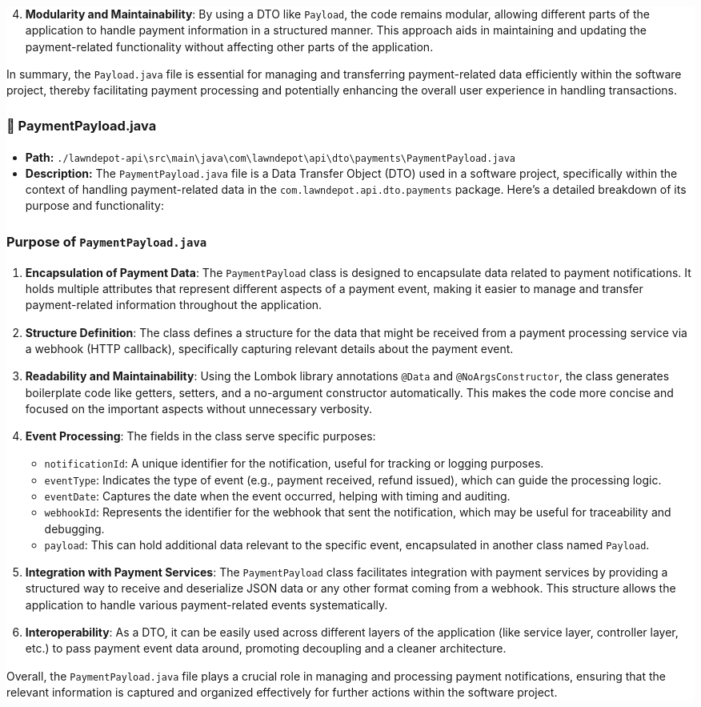 4. **Modularity and Maintainability**: By using a DTO like `Payload`, the code remains modular, allowing different parts of the application to handle payment information in a structured manner. This approach aids in maintaining and updating the payment-related functionality without affecting other parts of the application.

In summary, the `Payload.java` file is essential for managing and transferring payment-related data efficiently within the software project, thereby facilitating payment processing and potentially enhancing the overall user experience in handling transactions.

### 📄 PaymentPayload.java
- **Path:** `./lawndepot-api\src\main\java\com\lawndepot\api\dto\payments\PaymentPayload.java`
- **Description:** The `PaymentPayload.java` file is a Data Transfer Object (DTO) used in a software project, specifically within the context of handling payment-related data in the `com.lawndepot.api.dto.payments` package. Here’s a detailed breakdown of its purpose and functionality:

### Purpose of `PaymentPayload.java`

1. **Encapsulation of Payment Data**: The `PaymentPayload` class is designed to encapsulate data related to payment notifications. It holds multiple attributes that represent different aspects of a payment event, making it easier to manage and transfer payment-related information throughout the application.

2. **Structure Definition**: The class defines a structure for the data that might be received from a payment processing service via a webhook (HTTP callback), specifically capturing relevant details about the payment event.

3. **Readability and Maintainability**: Using the Lombok library annotations `@Data` and `@NoArgsConstructor`, the class generates boilerplate code like getters, setters, and a no-argument constructor automatically. This makes the code more concise and focused on the important aspects without unnecessary verbosity.

4. **Event Processing**: The fields in the class serve specific purposes:
   - `notificationId`: A unique identifier for the notification, useful for tracking or logging purposes.
   - `eventType`: Indicates the type of event (e.g., payment received, refund issued), which can guide the processing logic.
   - `eventDate`: Captures the date when the event occurred, helping with timing and auditing.
   - `webhookId`: Represents the identifier for the webhook that sent the notification, which may be useful for traceability and debugging.
   - `payload`: This can hold additional data relevant to the specific event, encapsulated in another class named `Payload`.

5. **Integration with Payment Services**: The `PaymentPayload` class facilitates integration with payment services by providing a structured way to receive and deserialize JSON data or any other format coming from a webhook. This structure allows the application to handle various payment-related events systematically.

6. **Interoperability**: As a DTO, it can be easily used across different layers of the application (like service layer, controller layer, etc.) to pass payment event data around, promoting decoupling and a cleaner architecture.

Overall, the `PaymentPayload.java` file plays a crucial role in managing and processing payment notifications, ensuring that the relevant information is captured and organized effectively for further actions within the software project.
